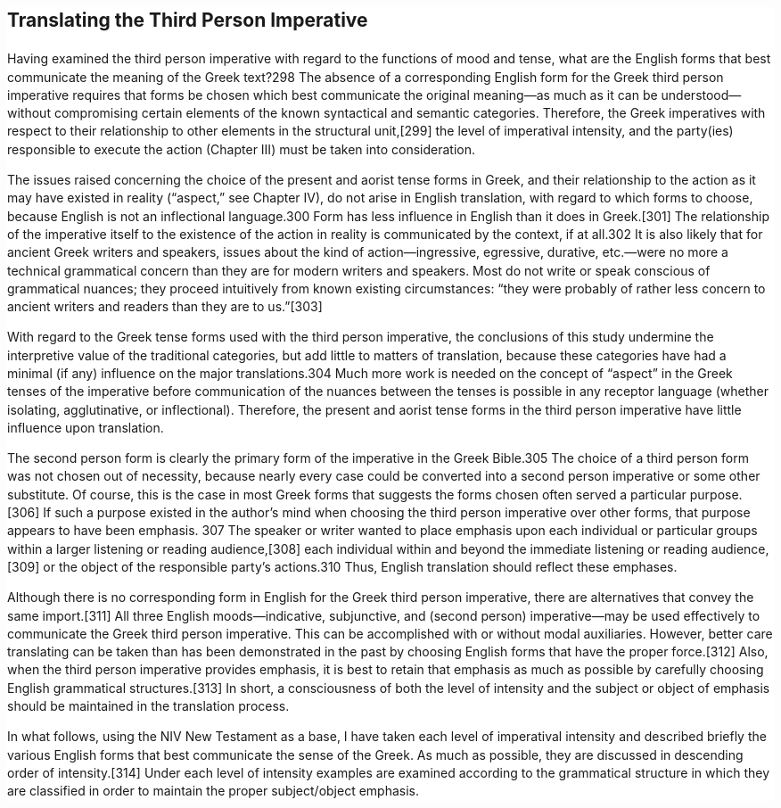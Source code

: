 ## Translating the Third Person Imperative

Having examined the third person imperative with regard to the functions of mood and tense, what are the English forms that best communicate the meaning of the Greek text?298 The absence of a corresponding English form for the Greek third person imperative requires that forms be chosen which best communicate the original meaning—as much as it can be understood—without compromising certain elements of the known syntactical and semantic categories. Therefore, the Greek imperatives with respect to their relationship to other elements in the structural unit,[299] the level of imperatival intensity, and the party(ies) responsible to execute the action (Chapter III) must be taken into consideration.

The issues raised concerning the choice of the present and aorist tense forms in Greek, and their relationship to the action as it may have existed in reality (“aspect,” see Chapter IV), do not arise in English translation, with regard to which forms to choose, because English is not an inflectional language.300 Form has less influence in English than it does in Greek.[301] The relationship of the imperative itself to the existence of the action in reality is communicated by the context, if at all.302 It is also likely that for ancient Greek writers and speakers, issues about the kind of action—ingressive, egressive, durative, etc.—were no more a technical grammatical concern than they are for modern writers and speakers. Most do not write or speak conscious of grammatical nuances; they proceed intuitively from known existing circumstances: “they were probably of rather less concern to ancient writers and readers than they are to us.”[303]

With regard to the Greek tense forms used with the third person imperative, the conclusions of this study undermine the interpretive value of the traditional categories, but add little to matters of translation, because these categories have had a minimal (if any) influence on the major translations.304 Much more work is needed on the concept of “aspect” in the Greek tenses of the imperative before communication of the nuances between the tenses is possible in any receptor language (whether isolating, agglutinative, or inflectional). Therefore, the present and aorist tense forms in the third person imperative have little influence upon translation.

The second person form is clearly the primary form of the imperative in the Greek Bible.305 The choice of a third person form was not chosen out of necessity, because nearly every case could be converted into a second person imperative or some other substitute. Of course, this is the case in most Greek forms that suggests the forms chosen often served a particular purpose.[306] If such a purpose existed in the author’s mind when choosing the third person imperative over other forms, that purpose appears to have been emphasis. 307 The speaker or writer wanted to place emphasis upon each individual or particular groups within a larger listening or reading audience,[308] each individual within and beyond the immediate listening or reading audience,[309] or the object of the responsible party’s actions.310 Thus, English translation should reflect these emphases.

Although there is no corresponding form in English for the Greek third person imperative, there are alternatives that convey the same import.[311] All three English moods—indicative, subjunctive, and (second person) imperative—may be used effectively to communicate the Greek third person imperative. This can be accomplished with or without modal auxiliaries. However, better care translating can be taken than has been demonstrated in the past by choosing English forms that have the proper force.[312] Also, when the third person imperative provides emphasis, it is best to retain that emphasis as much as possible by carefully choosing English grammatical structures.[313] In short, a consciousness of both the level of intensity and the subject or object of emphasis should be maintained in the translation process.

In what follows, using the NIV New Testament as a base, I have taken each level of imperatival intensity and described briefly the various English forms that best communicate the sense of the Greek. As much as possible, they are discussed in descending order of intensity.[314] Under each level of intensity examples are examined according to the grammatical structure in which they are classified in order to maintain the proper subject/object emphasis.
